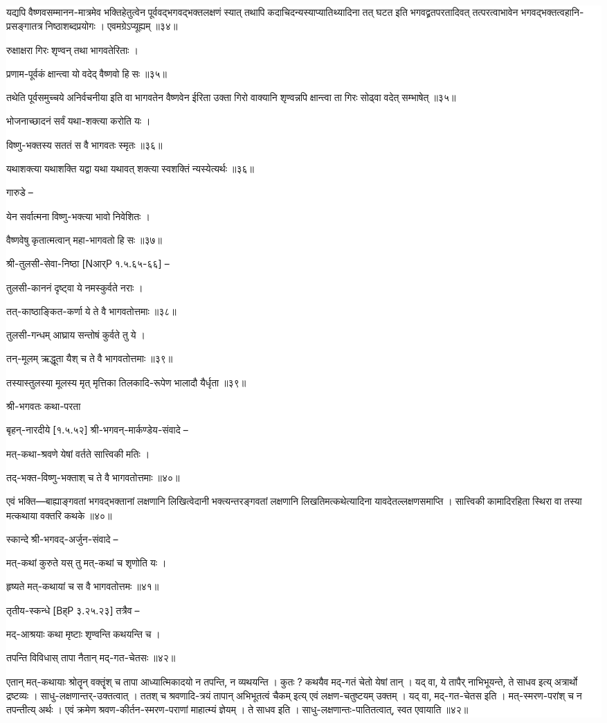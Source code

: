 यद्यपि वैष्णवसम्मानन-मात्रमेव भक्तिहेतुत्वेन पूर्ववद्भगवद्भक्तलक्षणं स्यात् तथापि कदाचिदन्यस्याप्यातिथ्यादिना तत् घटत इति भगवद्व्रतपरतादिवत् तत्परत्वाभावेन भगवद्भक्तत्वहानि-प्रसङ्गातत्र निष्ठाशब्दप्रयोगः । एवमग्रेऽप्यूह्यम् ॥३४॥

रुक्षाक्षरा गिरः शृण्वन् तथा भागवतेरिताः ।

प्रणाम-पूर्वकं क्षान्त्वा यो वदेद् वैष्णवो हि सः ॥३५॥

तथेति पूर्वसमुच्चये अनिर्वचनीया इति वा भागवतेन वैष्णवेन ईरिता उक्ता गिरो वाक्यानि शृण्वन्नपि क्षान्त्वा ता गिरः सोढ्वा वदेत् सम्भाषेत् ॥३५॥

भोजनाच्छादनं सर्वं यथा-शक्त्या करोति यः ।

विष्णु-भक्तस्य सततं स वै भागवतः स्मृतः ॥३६॥

यथाशक्त्या यथाशक्ति यद्वा यथा यथावत् शक्त्या स्वशक्तिं न्यस्येत्यर्थः ॥३६॥

गारुडे –

येन सर्वात्मना विष्णु-भक्त्या भावो निवेशितः ।

वैष्णवेषु कृतात्मत्वान् महा-भागवतो हि सः ॥३७॥

श्री-तुलसी-सेवा-निष्ठा [Nआर्P १.५.६५-६६] –

तुलसी-काननं दृष्ट्वा ये नमस्कुर्वते नराः ।

तत्-काष्ठाङ्कित-कर्णा ये ते वै भागवतोत्तमाः ॥३८॥

तुलसी-गन्धम् आघ्राय सन्तोषं कुर्वते तु ये ।

तन्-मूलम् ऋद्धूता यैश् च ते वै भागवतोत्तमाः ॥३९॥

तस्यास्तुलस्या मूलस्य मृत् मृत्तिका तिलकादि-रूपेण भालादौ यैर्धृता ॥३९॥

श्री-भगवतः कथा-परता

बृहन्-नारदीये [१.५.५२] श्री-भगवन्-मार्कण्डेय-संवादे –

मत्-कथा-श्रवणे येषां वर्तते सात्त्विकी मतिः ।

तद्-भक्त-विष्णु-भक्ताश् च ते वै भागवतोत्तमाः ॥४०॥

एवं भक्ति—बाह्याङ्गवतां भगवद्भक्तानां लक्षणानि लिखित्वेदानी भक्त्यन्तरङ्गवतां लक्षणानि लिखतिमत्कथेत्यादिना यावदेतल्लक्षणसमाप्ति । सात्त्विकी कामादिरहिता स्थिरा वा तस्या मत्कथाया वक्तरि कथके ॥४०॥

स्कान्दे श्री-भगवद्-अर्जुन-संवादे –

मत्-कथां कुरुते यस् तु मत्-कथां च शृणोति यः ।

हृष्यते मत्-कथायां च स वै भागवतोत्तमः ॥४१॥

तृतीय-स्कन्धे [Bह्P ३.२५.२३] तत्रैव –

मद्-आश्रयाः कथा मृष्टाः शृण्वन्ति कथयन्ति च ।

तपन्ति विविधास् तापा नैतान् मद्-गत-चेतसः ॥४२॥

एतान् मत्-कथायाः श्रोतॄन् वक्तॄंश् च तापा आध्यात्मिकादयो न तपन्ति, न व्यथयन्ति । कुतः ? कथयैव मद्-गतं चेतो येषां तान् । यद् वा, ये तापैर् नाभिभूयन्ते, ते साधव इत्य् अत्रार्थो द्रष्टव्यः । साधु-लक्षणान्तर्-उक्तत्वात् । ततश् च श्रवणादि-त्रयं तापान् अभिभूतत्वं चैकम् इत्य् एवं लक्षण-चतुष्टयम् उक्तम् । यद् वा, मद्-गत-चेतस इति । मत्-स्मरण-परांश् च न तपन्तीत्य् अर्थः । एवं क्रमेण श्रवण-कीर्तन-स्मरण-पराणां माहात्म्यं ज्ञेयम् । ते साधव इति । साधु-लक्षणान्तः-पातितत्वात्, स्वत एवायाति ॥४२॥
